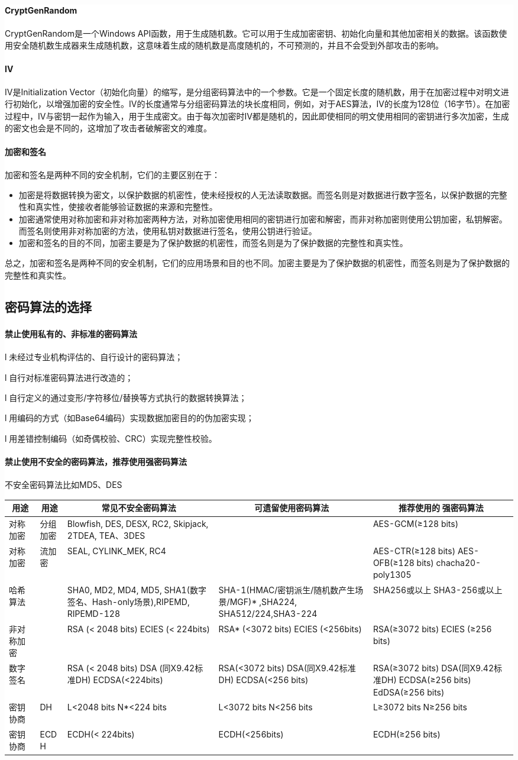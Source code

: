 #### CryptGenRandom

CryptGenRandom是一个Windows API函数，用于生成随机数。它可以用于生成加密密钥、初始化向量和其他加密相关的数据。该函数使用安全随机数生成器来生成随机数，这意味着生成的随机数是高度随机的，不可预测的，并且不会受到外部攻击的影响。 

#### IV

IV是Initialization Vector（初始化向量）的缩写，是分组密码算法中的一个参数。它是一个固定长度的随机数，用于在加密过程中对明文进行初始化，以增强加密的安全性。IV的长度通常与分组密码算法的块长度相同，例如，对于AES算法，IV的长度为128位（16字节）。在加密过程中，IV与密钥一起作为输入，用于生成密文。由于每次加密时IV都是随机的，因此即使相同的明文使用相同的密钥进行多次加密，生成的密文也会是不同的，这增加了攻击者破解密文的难度。 

#### 加密和签名

 加密和签名是两种不同的安全机制，它们的主要区别在于： 

- 加密是将数据转换为密文，以保护数据的机密性，使未经授权的人无法读取数据。而签名则是对数据进行数字签名，以保护数据的完整性和真实性，使接收者能够验证数据的来源和完整性。 
- 加密通常使用对称加密和非对称加密两种方法，对称加密使用相同的密钥进行加密和解密，而非对称加密则使用公钥加密，私钥解密。而签名则使用非对称加密的方法，使用私钥对数据进行签名，使用公钥进行验证。 
- 加密和签名的目的不同，加密主要是为了保护数据的机密性，而签名则是为了保护数据的完整性和真实性。 

总之，加密和签名是两种不同的安全机制，它们的应用场景和目的也不同。加密主要是为了保护数据的机密性，而签名则是为了保护数据的完整性和真实性。 





## 密码算法的选择

#### 禁止使用私有的、非标准的密码算法

l  未经过专业机构评估的、自行设计的密码算法；

l  自行对标准密码算法进行改造的；

l  自行定义的通过变形/字符移位/替换等方式执行的数据转换算法；

l  用编码的方式（如Base64编码）实现数据加密目的的伪加密实现；

l  用差错控制编码（如奇偶校验、CRC）实现完整性校验。

#### 禁止使用不安全的密码算法，推荐使用强密码算法

不安全密码算法比如MD5、DES

| **用途**   | **用途** | **常见不安全密码算法**                                       | **可遗留使用密码算法**                                       | **推荐使用的**   **强密码算法**                              |
| ---------- | -------- | ------------------------------------------------------------ | ------------------------------------------------------------ | ------------------------------------------------------------ |
| 对称加密   | 分组加密 | Blowfish, DES, DESX,   RC2, Skipjack, 2TDEA, TEA、3DES       |                                                              | AES-GCM(≥128   bits)                                         |
| 对称加密   | 流加密   | SEAL, CYLINK_MEK, RC4                                        |                                                              | AES-CTR(≥128   bits)   AES-OFB(≥128   bits)    chacha20-poly1305 |
| 哈希算法   |          | SHA0, MD2, MD4, MD5, SHA1(数字签名、Hash-only场景),RIPEMD,  RIPEMD-128 | SHA-1(HMAC/密钥派生/随机数产生场景/MGF)*   ,SHA224, SHA512/224,SHA3-224 | SHA256或以上   SHA3-256或以上                                |
| 非对称加密 |          | RSA (< 2048 bits)   ECIES (< 224bits)                        | RSA* (<3072   bits)   ECIES (<256bits)                       | RSA(≥3072 bits)   ECIES (≥256 bits)                          |
| 数字签名   |          | RSA (< 2048 bits)   DSA (同X9.42标准DH)   ECDSA(<224bits)    | RSA(<3072 bits)   DSA(同X9.42标准DH)   ECDSA(<256 bits)      | RSA(≥3072 bits)   DSA(同X9.42标准DH)   ECDSA(≥256 bits)   EdDSA(≥256 bits) |
| 密钥协商   | DH       | L<2048 bits   N*<224   bits                                  | L<3072 bits   N<256 bits                                     | L≥3072 bits   N≥256 bits                                     |
| 密钥协商   | ECDH     | ECDH(< 224bits)                                              | ECDH(<256bits)                                               | ECDH(≥256 bits)                                              |
